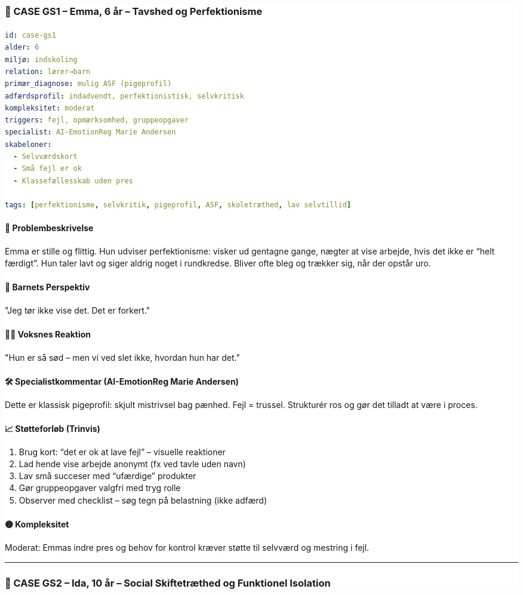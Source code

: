 
### 🧩 CASE GS1 – Emma, 6 år – Tavshed og Perfektionisme

```yaml
id: case-gs1
alder: 6
miljø: indskoling
relation: lærer→barn
primær_diagnose: mulig ASF (pigeprofil)
adfærdsprofil: indadvendt, perfektionistisk, selvkritisk
kompleksitet: moderat
triggers: fejl, opmærksomhed, gruppeopgaver
specialist: AI-EmotionReg Marie Andersen
skabeloner:
  - Selvværdskort
  - Små fejl er ok
  - Klassefællesskab uden pres

tags: [perfektionisme, selvkritik, pigeprofil, ASF, skoletræthed, lav selvtillid]
```

#### 🧠 Problembeskrivelse

Emma er stille og flittig. Hun udviser perfektionisme: visker ud gentagne gange, nægter at vise arbejde, hvis det ikke er “helt færdigt”. Hun taler lavt og siger aldrig noget i rundkredse. Bliver ofte bleg og trækker sig, når der opstår uro.

#### 👧 Barnets Perspektiv

"Jeg tør ikke vise det. Det er forkert."

#### 👩‍🏫 Voksnes Reaktion

"Hun er så sød – men vi ved slet ikke, hvordan hun har det."

#### 🛠 Specialistkommentar (AI-EmotionReg Marie Andersen)

Dette er klassisk pigeprofil: skjult mistrivsel bag pænhed. Fejl = trussel. Strukturér ros og gør det tilladt at være i proces.

#### 📈 Støtteforløb (Trinvis)

1. Brug kort: “det er ok at lave fejl” – visuelle reaktioner
2. Lad hende vise arbejde anonymt (fx ved tavle uden navn)
3. Lav små succeser med “ufærdige” produkter
4. Gør gruppeopgaver valgfri med tryg rolle
5. Observer med checklist – søg tegn på belastning (ikke adfærd)

#### 🟡 Kompleksitet

Moderat: Emmas indre pres og behov for kontrol kræver støtte til selvværd og mestring i fejl.

---

### 🧩 CASE GS2 – Ida, 10 år – Social Skiftetræthed og Funktionel Isolation
